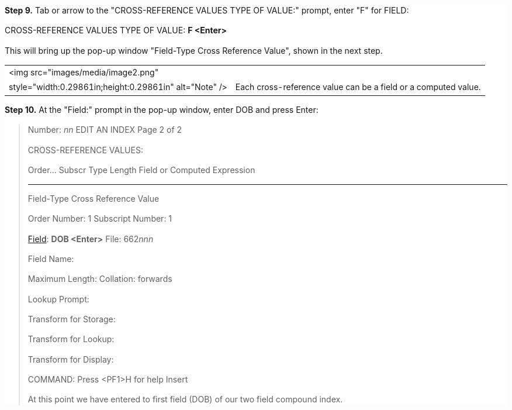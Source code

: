 **Step 9.** Tab or arrow to the "CROSS-REFERENCE VALUES TYPE OF VALUE:"
prompt, enter "F" for FIELD:  
  
CROSS-REFERENCE VALUES TYPE OF VALUE: **F \<Enter\>**  
  
This will bring up the pop-up window "Field-Type Cross Reference Value",
shown in the next step.

|                                                        |                                                                |
|--------------------------------------------------------|----------------------------------------------------------------|
| <img src="images/media/image2.png"                     
 style="width:0.29861in;height:0.29861in" alt="Note" />  | Each cross-reference value can be a field or a computed value. |

**Step 10.** At the "Field:" prompt in the pop-up window, enter DOB and
press Enter:

> Number: *nn* EDIT AN INDEX Page 2 of 2
>
> CROSS-REFERENCE VALUES:
>
> Order... Subscr Type Length Field or Computed Expression
>
> -------- ------ ---- ------ ------------------------------
>
> Field-Type Cross Reference Value
>
> Order Number: 1 Subscript Number: 1
>
> <span id="bk12_Field" class="anchor"></span>[Field](\l): **DOB
> \<Enter\>** File: 662*nnn*
>
> Field Name:
>
> Maximum Length: Collation: forwards
>
> Lookup Prompt:
>
> Transform for Storage:
>
> Transform for Lookup:
>
> Transform for Display:
>
> COMMAND: Press \<PF1\>H for help Insert
>
> At this point we have entered to first field (DOB) of our two field
> compound index.
